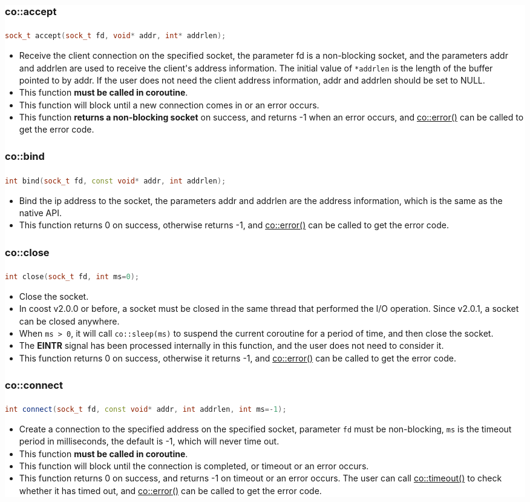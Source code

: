 

### co::accept

```cpp
sock_t accept(sock_t fd, void* addr, int* addrlen);
```

- Receive the client connection on the specified socket, the parameter fd is a non-blocking socket, and the parameters addr and addrlen are used to receive the client's address information. The initial value of `*addrlen` is the length of the buffer pointed to by addr. If the user does not need the client address information, addr and addrlen should be set to NULL.
- This function **must be called in coroutine**.
- This function will block until a new connection comes in or an error occurs.
- This function **returns a non-blocking socket** on success, and returns -1 when an error occurs, and [co::error()](../../other/error/#coerror) can be called to get the error code.



### co::bind

```cpp
int bind(sock_t fd, const void* addr, int addrlen);
```

- Bind the ip address to the socket, the parameters addr and addrlen are the address information, which is the same as the native API.
- This function returns 0 on success, otherwise returns -1, and [co::error()](../../other/error/#coerror) can be called to get the error code.



### co::close

```cpp
int close(sock_t fd, int ms=0);
```

- Close the socket.
- In coost v2.0.0 or before, a socket must be closed in the same thread that performed the I/O operation. Since v2.0.1, a socket can be closed anywhere.
- When `ms > 0`, it will call `co::sleep(ms)` to suspend the current coroutine for a period of time, and then close the socket. 
- The **EINTR** signal has been processed internally in this function, and the user does not need to consider it.
- This function returns 0 on success, otherwise it returns -1, and [co::error()](../../other/error/#coerror) can be called to get the error code.



### co::connect

```cpp
int connect(sock_t fd, const void* addr, int addrlen, int ms=-1);
```

- Create a connection to the specified address on the specified socket, parameter `fd` must be non-blocking, `ms` is the timeout period in milliseconds, the default is -1, which will never time out.
- This function **must be called in coroutine**.
- This function will block until the connection is completed, or timeout or an error occurs.
- This function returns 0 on success, and returns -1 on timeout or an error occurs. The user can call [co::timeout()](../../concurrency/coroutine/api/#cotimeout) to check whether it has timed out, and [co::error()](../../other/error/#coerror) can be called to get the error code.
